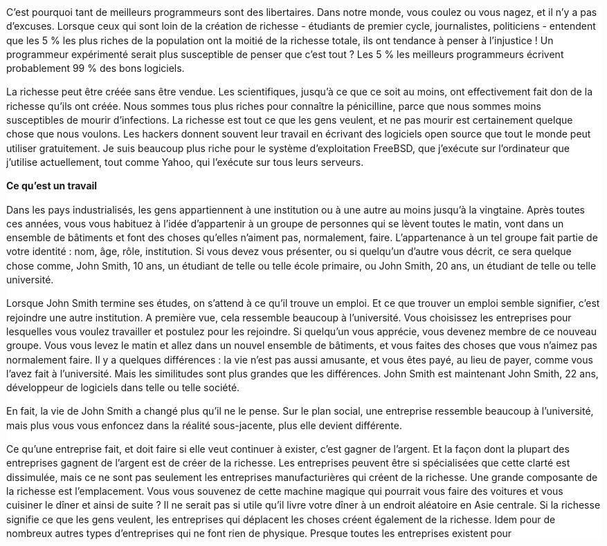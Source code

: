 C’est pourquoi tant de meilleurs programmeurs sont des libertaires. Dans
notre monde, vous coulez ou vous nagez, et il n’y a pas d’excuses.
Lorsque ceux qui sont loin de la création de richesse - étudiants de
premier cycle, journalistes, politiciens - entendent que les 5 % les
plus riches de la population ont la moitié de la richesse totale, ils
ont tendance à penser à l’injustice ! Un programmeur expérimenté serait
plus susceptible de penser que c’est tout ? Les 5 % les meilleurs
programmeurs écrivent probablement 99 % des bons logiciels.

La richesse peut être créée sans être vendue. Les scientifiques, jusqu’à
ce que ce soit au moins, ont effectivement fait don de la richesse
qu’ils ont créée. Nous sommes tous plus riches pour connaître la
pénicilline, parce que nous sommes moins susceptibles de mourir
d’infections. La richesse est tout ce que les gens veulent, et ne pas
mourir est certainement quelque chose que nous voulons. Les hackers
donnent souvent leur travail en écrivant des logiciels open source que
tout le monde peut utiliser gratuitement. Je suis beaucoup plus riche
pour le système d’exploitation FreeBSD, que j’exécute sur l’ordinateur
que j’utilise actuellement, tout comme Yahoo, qui l’exécute sur tous
leurs serveurs.

**Ce qu’est un travail**

Dans les pays industrialisés, les gens appartiennent à une institution
ou à une autre au moins jusqu’à la vingtaine. Après toutes ces années,
vous vous habituez à l’idée d’appartenir à un groupe de personnes qui se
lèvent toutes le matin, vont dans un ensemble de bâtiments et font des
choses qu’elles n’aiment pas, normalement, faire. L’appartenance à un
tel groupe fait partie de votre identité : nom, âge, rôle, institution.
Si vous devez vous présenter, ou si quelqu’un d’autre vous décrit, ce
sera quelque chose comme, John Smith, 10 ans, un étudiant de telle ou
telle école primaire, ou John Smith, 20 ans, un étudiant de telle ou
telle université.

Lorsque John Smith termine ses études, on s’attend à ce qu’il trouve un
emploi. Et ce que trouver un emploi semble signifier, c’est rejoindre
une autre institution. A première vue, cela ressemble beaucoup à
l’université. Vous choisissez les entreprises pour lesquelles vous
voulez travailler et postulez pour les rejoindre. Si quelqu’un vous
apprécie, vous devenez membre de ce nouveau groupe. Vous vous levez le
matin et allez dans un nouvel ensemble de bâtiments, et vous faites des
choses que vous n’aimez pas normalement faire. Il y a quelques
différences : la vie n’est pas aussi amusante, et vous êtes payé, au
lieu de payer, comme vous l’avez fait à l’université. Mais les
similitudes sont plus grandes que les différences. John Smith est
maintenant John Smith, 22 ans, développeur de logiciels dans telle ou
telle société.

En fait, la vie de John Smith a changé plus qu’il ne le pense. Sur le
plan social, une entreprise ressemble beaucoup à l’université, mais plus
vous vous enfoncez dans la réalité sous-jacente, plus elle devient
différente.

Ce qu’une entreprise fait, et doit faire si elle veut continuer à
exister, c’est gagner de l’argent. Et la façon dont la plupart des
entreprises gagnent de l’argent est de créer de la richesse. Les
entreprises peuvent être si spécialisées que cette clarté est
dissimulée, mais ce ne sont pas seulement les entreprises
manufacturières qui créent de la richesse. Une grande composante de la
richesse est l’emplacement. Vous vous souvenez de cette machine magique
qui pourrait vous faire des voitures et vous cuisiner le dîner et ainsi
de suite ? Il ne serait pas si utile qu’il livre votre dîner à un
endroit aléatoire en Asie centrale. Si la richesse signifie ce que les
gens veulent, les entreprises qui déplacent les choses créent également
de la richesse. Idem pour de nombreux autres types d’entreprises qui ne
font rien de physique. Presque toutes les entreprises existent pour